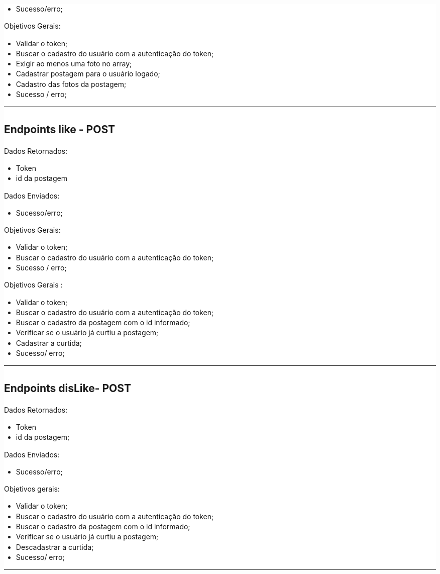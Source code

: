 - Sucesso/erro;

Objetivos Gerais: 

- Validar o token;
- Buscar o cadastro do usuário com a autenticação do token;
- Exigir ao menos uma foto no array;
- Cadastrar postagem para o usuário logado;
- Cadastro das fotos da postagem;
- Sucesso / erro;

---

## Endpoints like - POST

Dados Retornados:

- Token
- id da postagem

Dados Enviados:

- Sucesso/erro;

Objetivos Gerais: 

- Validar o token;
- Buscar o cadastro do usuário com a autenticação do token;
- Sucesso / erro;

Objetivos  Gerais :

- Validar o token;
- Buscar o cadastro do usuário com a autenticação do token;
- Buscar o cadastro da  postagem com o id informado;
- Verificar se o usuário já curtiu a postagem;
- Cadastrar a curtida;
- Sucesso/ erro;

---

## Endpoints disLike- POST

Dados Retornados:

- Token
- id da postagem;

Dados Enviados:

- Sucesso/erro;

Objetivos gerais:

- Validar o token;
- Buscar o cadastro do usuário com a autenticação do token;
- Buscar o cadastro da  postagem com o id informado;
- Verificar se o usuário já curtiu a postagem;
- Descadastrar a curtida;
- Sucesso/ erro;

---